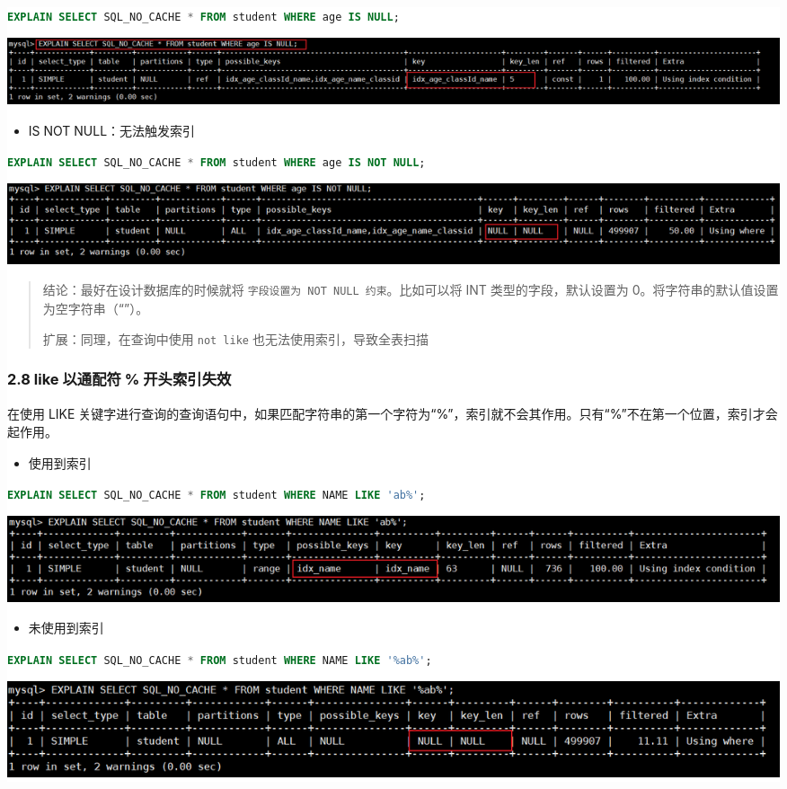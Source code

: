 ```sql
EXPLAIN SELECT SQL_NO_CACHE * FROM student WHERE age IS NULL;
```

![image-20220824182818489](第10章_索引优化与查询优化.assets/image-20220824182818489.png)

- IS NOT NULL：无法触发索引

```sql
EXPLAIN SELECT SQL_NO_CACHE * FROM student WHERE age IS NOT NULL;
```

![image-20220824182851982](第10章_索引优化与查询优化.assets/image-20220824182851982.png)

> 结论：最好在设计数据库的时候就将 `字段设置为 NOT NULL 约束`。比如可以将 INT 类型的字段，默认设置为 0。将字符串的默认值设置为空字符串（“”）。
>
> 扩展：同理，在查询中使用 `not like` 也无法使用索引，导致全表扫描

### 2.8 like 以通配符 % 开头索引失效

在使用 LIKE 关键字进行查询的查询语句中，如果匹配字符串的第一个字符为“%”，索引就不会其作用。只有“%”不在第一个位置，索引才会起作用。

- 使用到索引

```sql
EXPLAIN SELECT SQL_NO_CACHE * FROM student WHERE NAME LIKE 'ab%'; 
```

![image-20220824183323044](第10章_索引优化与查询优化.assets/image-20220824183323044.png)

- 未使用到索引

```sql
EXPLAIN SELECT SQL_NO_CACHE * FROM student WHERE NAME LIKE '%ab%';
```

![image-20220824183400615](第10章_索引优化与查询优化.assets/image-20220824183400615.png)
